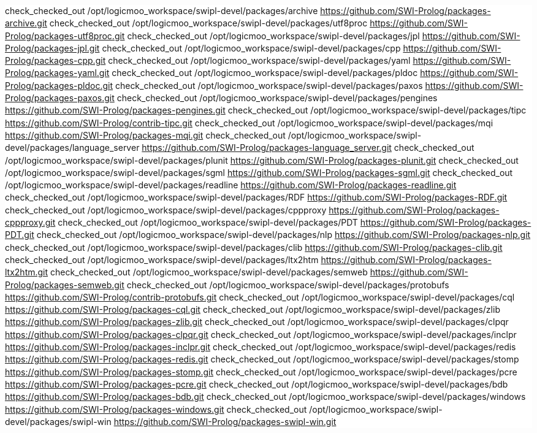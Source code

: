  check_checked_out  /opt/logicmoo_workspace/swipl-devel/packages/archive https://github.com/SWI-Prolog/packages-archive.git
 check_checked_out  /opt/logicmoo_workspace/swipl-devel/packages/utf8proc https://github.com/SWI-Prolog/packages-utf8proc.git
 check_checked_out  /opt/logicmoo_workspace/swipl-devel/packages/jpl https://github.com/SWI-Prolog/packages-jpl.git
 check_checked_out  /opt/logicmoo_workspace/swipl-devel/packages/cpp https://github.com/SWI-Prolog/packages-cpp.git
 check_checked_out  /opt/logicmoo_workspace/swipl-devel/packages/yaml https://github.com/SWI-Prolog/packages-yaml.git
 check_checked_out  /opt/logicmoo_workspace/swipl-devel/packages/pldoc https://github.com/SWI-Prolog/packages-pldoc.git
 check_checked_out  /opt/logicmoo_workspace/swipl-devel/packages/paxos https://github.com/SWI-Prolog/packages-paxos.git
 check_checked_out  /opt/logicmoo_workspace/swipl-devel/packages/pengines https://github.com/SWI-Prolog/packages-pengines.git
 check_checked_out  /opt/logicmoo_workspace/swipl-devel/packages/tipc https://github.com/SWI-Prolog/contrib-tipc.git
 check_checked_out  /opt/logicmoo_workspace/swipl-devel/packages/mqi https://github.com/SWI-Prolog/packages-mqi.git
 check_checked_out  /opt/logicmoo_workspace/swipl-devel/packages/language_server https://github.com/SWI-Prolog/packages-language_server.git
 check_checked_out  /opt/logicmoo_workspace/swipl-devel/packages/plunit https://github.com/SWI-Prolog/packages-plunit.git
 check_checked_out  /opt/logicmoo_workspace/swipl-devel/packages/sgml https://github.com/SWI-Prolog/packages-sgml.git
 check_checked_out  /opt/logicmoo_workspace/swipl-devel/packages/readline https://github.com/SWI-Prolog/packages-readline.git
 check_checked_out  /opt/logicmoo_workspace/swipl-devel/packages/RDF https://github.com/SWI-Prolog/packages-RDF.git
 check_checked_out  /opt/logicmoo_workspace/swipl-devel/packages/cppproxy https://github.com/SWI-Prolog/packages-cppproxy.git
 check_checked_out  /opt/logicmoo_workspace/swipl-devel/packages/PDT https://github.com/SWI-Prolog/packages-PDT.git
 check_checked_out  /opt/logicmoo_workspace/swipl-devel/packages/nlp https://github.com/SWI-Prolog/packages-nlp.git
 check_checked_out  /opt/logicmoo_workspace/swipl-devel/packages/clib https://github.com/SWI-Prolog/packages-clib.git
 check_checked_out  /opt/logicmoo_workspace/swipl-devel/packages/ltx2htm https://github.com/SWI-Prolog/packages-ltx2htm.git
 check_checked_out  /opt/logicmoo_workspace/swipl-devel/packages/semweb https://github.com/SWI-Prolog/packages-semweb.git
 check_checked_out  /opt/logicmoo_workspace/swipl-devel/packages/protobufs https://github.com/SWI-Prolog/contrib-protobufs.git
 check_checked_out  /opt/logicmoo_workspace/swipl-devel/packages/cql https://github.com/SWI-Prolog/packages-cql.git
 check_checked_out  /opt/logicmoo_workspace/swipl-devel/packages/zlib https://github.com/SWI-Prolog/packages-zlib.git
 check_checked_out  /opt/logicmoo_workspace/swipl-devel/packages/clpqr https://github.com/SWI-Prolog/packages-clpqr.git
 check_checked_out  /opt/logicmoo_workspace/swipl-devel/packages/inclpr https://github.com/SWI-Prolog/packages-inclpr.git
 check_checked_out  /opt/logicmoo_workspace/swipl-devel/packages/redis https://github.com/SWI-Prolog/packages-redis.git
 check_checked_out  /opt/logicmoo_workspace/swipl-devel/packages/stomp https://github.com/SWI-Prolog/packages-stomp.git
 check_checked_out  /opt/logicmoo_workspace/swipl-devel/packages/pcre https://github.com/SWI-Prolog/packages-pcre.git
 check_checked_out  /opt/logicmoo_workspace/swipl-devel/packages/bdb https://github.com/SWI-Prolog/packages-bdb.git
 check_checked_out  /opt/logicmoo_workspace/swipl-devel/packages/windows https://github.com/SWI-Prolog/packages-windows.git
 check_checked_out  /opt/logicmoo_workspace/swipl-devel/packages/swipl-win https://github.com/SWI-Prolog/packages-swipl-win.git